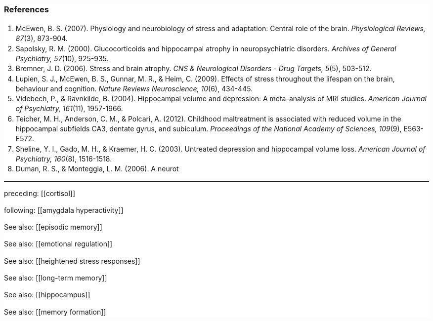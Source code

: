 ### References
1. McEwen, B. S. (2007). Physiology and neurobiology of stress and adaptation: Central role of the brain. *Physiological Reviews, 87*(3), 873-904.
2. Sapolsky, R. M. (2000). Glucocorticoids and hippocampal atrophy in neuropsychiatric disorders. *Archives of General Psychiatry, 57*(10), 925-935.
3. Bremner, J. D. (2006). Stress and brain atrophy. *CNS & Neurological Disorders - Drug Targets, 5*(5), 503-512.
4. Lupien, S. J., McEwen, B. S., Gunnar, M. R., & Heim, C. (2009). Effects of stress throughout the lifespan on the brain, behaviour and cognition. *Nature Reviews Neuroscience, 10*(6), 434-445.
5. Videbech, P., & Ravnkilde, B. (2004). Hippocampal volume and depression: A meta-analysis of MRI studies. *American Journal of Psychiatry, 161*(11), 1957-1966.
6. Teicher, M. H., Anderson, C. M., & Polcari, A. (2012). Childhood maltreatment is associated with reduced volume in the hippocampal subfields CA3, dentate gyrus, and subiculum. *Proceedings of the National Academy of Sciences, 109*(9), E563-E572.
7. Sheline, Y. I., Gado, M. H., & Kraemer, H. C. (2003). Untreated depression and hippocampal volume loss. *American Journal of Psychiatry, 160*(8), 1516-1518.
8. Duman, R. S., & Monteggia, L. M. (2006). A neurot


---

preceding: [[cortisol]]  


following: [[amygdala hyperactivity]]

See also: [[episodic memory]]


See also: [[emotional regulation]]


See also: [[heightened stress responses]]


See also: [[long-term memory]]


See also: [[hippocampus]]


See also: [[memory formation]]